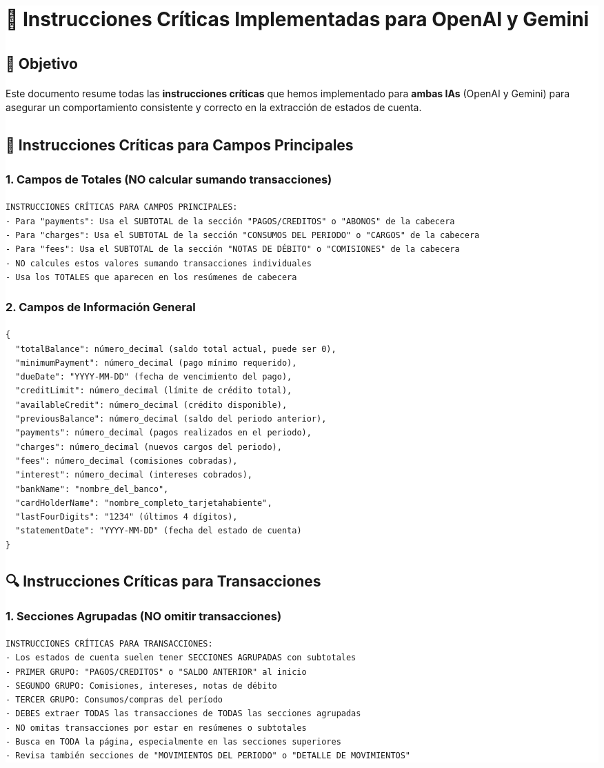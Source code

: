 # 🔧 Instrucciones Críticas Implementadas para OpenAI y Gemini

## 🎯 **Objetivo**
Este documento resume todas las **instrucciones críticas** que hemos implementado para **ambas IAs** (OpenAI y Gemini) para asegurar un comportamiento consistente y correcto en la extracción de estados de cuenta.

## 🚀 **Instrucciones Críticas para Campos Principales**

### **1. Campos de Totales (NO calcular sumando transacciones)**
```
INSTRUCCIONES CRÍTICAS PARA CAMPOS PRINCIPALES:
- Para "payments": Usa el SUBTOTAL de la sección "PAGOS/CREDITOS" o "ABONOS" de la cabecera
- Para "charges": Usa el SUBTOTAL de la sección "CONSUMOS DEL PERIODO" o "CARGOS" de la cabecera
- Para "fees": Usa el SUBTOTAL de la sección "NOTAS DE DÉBITO" o "COMISIONES" de la cabecera
- NO calcules estos valores sumando transacciones individuales
- Usa los TOTALES que aparecen en los resúmenes de cabecera
```

### **2. Campos de Información General**
```
{
  "totalBalance": número_decimal (saldo total actual, puede ser 0),
  "minimumPayment": número_decimal (pago mínimo requerido),
  "dueDate": "YYYY-MM-DD" (fecha de vencimiento del pago),
  "creditLimit": número_decimal (límite de crédito total),
  "availableCredit": número_decimal (crédito disponible),
  "previousBalance": número_decimal (saldo del periodo anterior),
  "payments": número_decimal (pagos realizados en el periodo),
  "charges": número_decimal (nuevos cargos del periodo),
  "fees": número_decimal (comisiones cobradas),
  "interest": número_decimal (intereses cobrados),
  "bankName": "nombre_del_banco",
  "cardHolderName": "nombre_completo_tarjetahabiente",
  "lastFourDigits": "1234" (últimos 4 dígitos),
  "statementDate": "YYYY-MM-DD" (fecha del estado de cuenta)
}
```

## 🔍 **Instrucciones Críticas para Transacciones**

### **1. Secciones Agrupadas (NO omitir transacciones)**
```
INSTRUCCIONES CRÍTICAS PARA TRANSACCIONES:
- Los estados de cuenta suelen tener SECCIONES AGRUPADAS con subtotales
- PRIMER GRUPO: "PAGOS/CREDITOS" o "SALDO ANTERIOR" al inicio
- SEGUNDO GRUPO: Comisiones, intereses, notas de débito
- TERCER GRUPO: Consumos/compras del período
- DEBES extraer TODAS las transacciones de TODAS las secciones agrupadas
- NO omitas transacciones por estar en resúmenes o subtotales
- Busca en TODA la página, especialmente en las secciones superiores
- Revisa también secciones de "MOVIMIENTOS DEL PERIODO" o "DETALLE DE MOVIMIENTOS"
```
